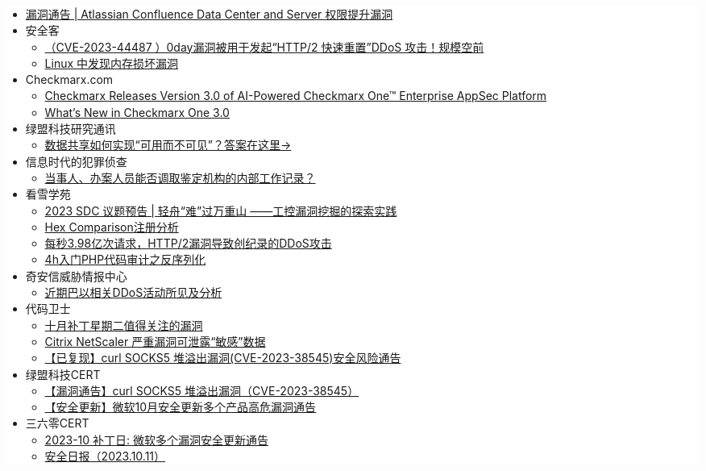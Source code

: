   - [漏洞通告 | Atlassian Confluence Data Center and Server 权限提升漏洞](https://mp.weixin.qq.com/s?__biz=Mzg5MTc3ODY4Mw==&mid=2247503193&idx=2&sn=001bd7db9764bbc310b95966e49e2872&chksm=cfcaae4df8bd275b08a094f0135cfa1b558e7ff569d1c85d1296acbef442cd2b1f9f458fa98e&scene=58&subscene=0#rd)
- 安全客
  - [（CVE-2023-44487 ）0day漏洞被用于发起“HTTP/2 快速重置”DDoS 攻击！规模空前](https://mp.weixin.qq.com/s?__biz=MzA5ODA0NDE2MA==&mid=2649785566&idx=1&sn=ea184a5378ca89472c2621c2cbfe2889&chksm=8893b4b1bfe43da7de31fae18fc0d5a96b82a2a66adaf210af7198e627a1b88355e33e81e534&scene=58&subscene=0#rd)
  - [Linux 中发现内存损坏漏洞](https://mp.weixin.qq.com/s?__biz=MzA5ODA0NDE2MA==&mid=2649785566&idx=2&sn=c16ca02ef016329d9bc378f3a2026852&chksm=8893b4b1bfe43da74e203717ddda65725157c9da7126c85933590e62ec228b4ecca51f7344ee&scene=58&subscene=0#rd)
- Checkmarx.com
  - [Checkmarx Releases Version 3.0 of AI-Powered Checkmarx One™ Enterprise AppSec Platform](https://checkmarx.com/press-releases/checkmarx-releases-version-3-0-of-ai-powered-checkmarx-one-enterprise-appsec-platform/)
  - [What’s New in Checkmarx One 3.0](https://checkmarx.com/blog/whats-new-in-checkmarx-one-3-0/)
- 绿盟科技研究通讯
  - [数据共享如何实现“可用而不可见”？答案在这里→](https://mp.weixin.qq.com/s?__biz=MzIyODYzNTU2OA==&mid=2247495996&idx=1&sn=e125e8672965394551d356aac367ecd2&chksm=e84c57e3df3bdef5cf99d4fd96552a37fcd9fa5080b4be1cd895afda59951528805ead246a46&scene=58&subscene=0#rd)
- 信息时代的犯罪侦查
  - [当事人、办案人员能否调取鉴定机构的内部工作记录？](https://mp.weixin.qq.com/s?__biz=MzAxNTA4NDAwOQ==&mid=2650736895&idx=1&sn=270bf1a7adb0f89ca299a36b0c70927f&chksm=8382d879b4f5516f8bbcf1f4c85cb6cca245cb3e76cec4b5d215414a8aecc734007c1197723c&scene=58&subscene=0#rd)
- 看雪学苑
  - [2023 SDC 议题预告 | 轻舟“难”过万重山 ——工控漏洞挖掘的探索实践](https://mp.weixin.qq.com/s?__biz=MjM5NTc2MDYxMw==&mid=2458521632&idx=1&sn=eac457926374df925d8fd7d95372eba8&chksm=b18d20aa86faa9bc2d5c553a679322779953f5a1f8a87ade1f7da4858e25e0c1d1803b50b116&scene=58&subscene=0#rd)
  - [Hex Comparison注册分析](https://mp.weixin.qq.com/s?__biz=MjM5NTc2MDYxMw==&mid=2458521632&idx=2&sn=ea63ed6aad17bcc4a0e2f597ad9e1dad&chksm=b18d20aa86faa9bc63521397c04f38bd2d739b4d781103e94ddfe8c27f69ec536ef04b37a73e&scene=58&subscene=0#rd)
  - [每秒3.98亿次请求，HTTP/2漏洞导致创纪录的DDoS攻击](https://mp.weixin.qq.com/s?__biz=MjM5NTc2MDYxMw==&mid=2458521632&idx=3&sn=a334c2519f7f15e53202f34a7ccabcd1&chksm=b18d20aa86faa9bc8cd18481cc0128e851539d9fe15028354060eb7ba8d1be62a561154d5f4f&scene=58&subscene=0#rd)
  - [4h入门PHP代码审计之反序列化](https://mp.weixin.qq.com/s?__biz=MjM5NTc2MDYxMw==&mid=2458521632&idx=4&sn=c09982fcb55200ec7cf06570c5983c85&chksm=b18d20aa86faa9bcf479a10ae4366d350385fe6d47dcc26b211409adcced5926a491b65fbd4b&scene=58&subscene=0#rd)
- 奇安信威胁情报中心
  - [近期巴以相关DDoS活动所见及分析](https://mp.weixin.qq.com/s?__biz=MzI2MDc2MDA4OA==&mid=2247508331&idx=1&sn=5c050848adff025d1b7b7d981ac75781&chksm=ea66561cdd11df0a8b827a840b3b3a8ffa06b0bf76f820d657d66e6da03c4c932c9bc2af1e2e&scene=58&subscene=0#rd)
- 代码卫士
  - [十月补丁星期二值得关注的漏洞](https://mp.weixin.qq.com/s?__biz=MzI2NTg4OTc5Nw==&mid=2247517841&idx=1&sn=996f3399f60a91c25395c5c879a049e1&chksm=ea94b7fbdde33eedc9257fadac74eda5188d3e34694eb6e3eb872b3d35e3d410c2e0cf04f03a&scene=58&subscene=0#rd)
  - [Citrix NetScaler 严重漏洞可泄露“敏感”数据](https://mp.weixin.qq.com/s?__biz=MzI2NTg4OTc5Nw==&mid=2247517841&idx=2&sn=de64058a934247781132d8fdd5886240&chksm=ea94b7fbdde33eed8920dc403119072a08ff3f018fc6122497a8acfadfbdcf1fca8ab3aa986b&scene=58&subscene=0#rd)
  - [【已复现】curl SOCKS5 堆溢出漏洞(CVE-2023-38545)安全风险通告](https://mp.weixin.qq.com/s?__biz=MzI2NTg4OTc5Nw==&mid=2247517841&idx=3&sn=293bea247f7876c2973e8d2f07c79be8&chksm=ea94b7fbdde33eed7d79e9539886d38454af722dd644a6b4db800c5a525789f7295e28efe705&scene=58&subscene=0#rd)
- 绿盟科技CERT
  - [【漏洞通告】curl SOCKS5 堆溢出漏洞（CVE-2023-38545）](https://mp.weixin.qq.com/s?__biz=Mzk0MjE3ODkxNg==&mid=2247488476&idx=1&sn=a5af8438773b0ac8823ef79e4449ddff&chksm=c2c644d7f5b1cdc18aa25764cc201b3b86eec672a2bf2358e4f6994ee4152ecd5e6459c5fae1&scene=58&subscene=0#rd)
  - [【安全更新】微软10月安全更新多个产品高危漏洞通告](https://mp.weixin.qq.com/s?__biz=Mzk0MjE3ODkxNg==&mid=2247488476&idx=2&sn=efb348f2858f91312f47566ac8cddc6c&chksm=c2c644d7f5b1cdc1a9af357cb87a69d7ec577d5297181776c59aeae94148acfe80ee31454592&scene=58&subscene=0#rd)
- 三六零CERT
  - [2023-10 补丁日: 微软多个漏洞安全更新通告](https://mp.weixin.qq.com/s?__biz=MzU5MjEzOTM3NA==&mid=2247497011&idx=1&sn=f82e412efa26e41069ff151a7da8b445&chksm=fe26f032c9517924c4c8f3573501824eef2bf7336bc4de6f3a5356c24fa6fbab5a54a93bf1fe&scene=58&subscene=0#rd)
  - [安全日报（2023.10.11）](https://mp.weixin.qq.com/s?__biz=MzU5MjEzOTM3NA==&mid=2247497011&idx=2&sn=f132161f74fb21c1a42aa9577c37ddbe&chksm=fe26f032c951792463a3fe009686f2dd70c986b1c82fd0a3b83acef98fadecc8d0949e3db54c&scene=58&subscene=0#rd)